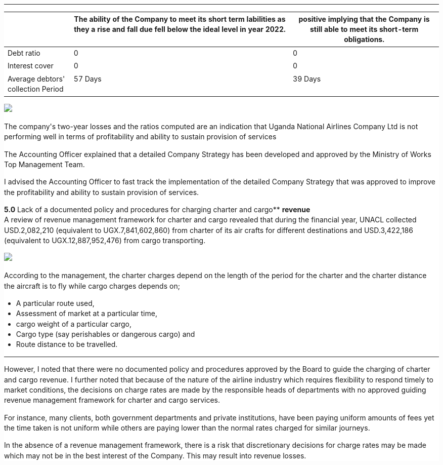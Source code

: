 
---

|| The ability of the Company to meet its short term labilities as they a rise and fall due fell below the ideal level in year 2022. | positive implying that the Company is still able to meet its short-term obligations. |  
|---|---|---|  
| Debt ratio | 0 | 0 |||  
| Interest cover | 0 | 0 | Fixed interest capital (debt) / Total capital (Assets). Acceptable ratios should be 50% or lower. The entity did not have any fixed interest debts or long term debts. | The Company has no debt obligations. |  
| Average debtors' collection Period | 57 Days | 39 Days | (Debtors / Sales) x 365days. This Ratio measures average number  days required to convert receivables  into cash. Ideal debtors' policy should be not less than 60 days. The ratio is favourable of | The debtor days have improved which speaks into better credit management policies by the Airline. |  


![](assets_AuditReports%5CMW&T%5CMW&T%5CUNAL%20WTS_CG_AGCY_2021_22_1676901763/img-2101.jpg)

The company's two-year losses and the ratios computed are an indication that Uganda National Airlines Company Ltd is not performing well in terms of profitability and ability to sustain provision of services

The Accounting Officer explained that a detailed Company Strategy has been developed and approved by the Ministry of Works Top Management Team.

I advised the Accounting Officer to fast track the implementation of the detailed Company Strategy that was approved to improve the profitability and ability to sustain provision of services.

**5.0** Lack of a documented policy and procedures for charging charter and cargo** **revenue**  
A review of revenue management framework for charter and cargo revealed that during the financial year, UNACL collected USD.2,082,210 (equivalent to UGX.7,841,602,860) from charter of its air crafts for different destinations and USD.3,422,186 (equivalent to UGX.12,887,952,476) from cargo transporting.

![](assets_AuditReports%5CMW&T%5CMW&T%5CUNAL%20WTS_CG_AGCY_2021_22_1676901763/img-2100.jpg)

According to the management, the charter charges depend on the length of the period for the charter and the charter distance the aircraft is to fly while cargo charges depends on;

- A particular route used,
- Assessment of market at a particular time,
- cargo weight of a particular cargo,
- Cargo type (say perishables or dangerous cargo) and
- Route distance to be travelled.

---

However, I noted that there were no documented policy and procedures approved by the Board to guide the charging of charter and cargo revenue. I further noted that because of the nature of the airline industry which requires flexibility to respond timely to market conditions, the decisions on charge rates are made by the responsible heads of departments with no approved guiding revenue management framework for charter and cargo services.

For instance, many clients, both government departments and private institutions, have been paying uniform amounts of fees yet the time taken is not uniform while others are paying lower than the normal rates charged for similar journeys.

In the absence of a revenue management framework, there is a risk that discretionary decisions for charge rates may be made which may not be in the best interest of the Company. This may result into revenue losses.
